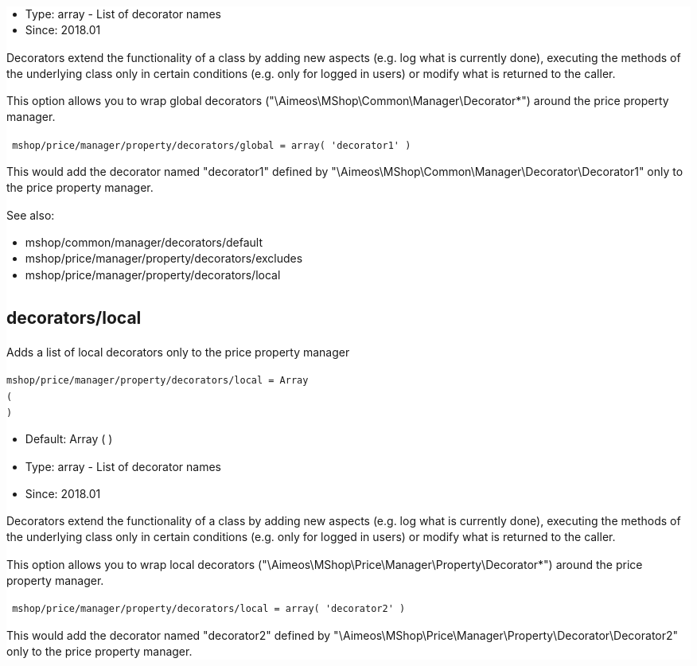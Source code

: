 * Type: array - List of decorator names
* Since: 2018.01

Decorators extend the functionality of a class by adding new aspects
(e.g. log what is currently done), executing the methods of the underlying
class only in certain conditions (e.g. only for logged in users) or
modify what is returned to the caller.

This option allows you to wrap global decorators
("\Aimeos\MShop\Common\Manager\Decorator\*") around the price property
manager.

```
 mshop/price/manager/property/decorators/global = array( 'decorator1' )
```

This would add the decorator named "decorator1" defined by
"\Aimeos\MShop\Common\Manager\Decorator\Decorator1" only to the price
property manager.

See also:

* mshop/common/manager/decorators/default
* mshop/price/manager/property/decorators/excludes
* mshop/price/manager/property/decorators/local

## decorators/local

Adds a list of local decorators only to the price property manager

```
mshop/price/manager/property/decorators/local = Array
(
)
```

* Default: Array
(
)

* Type: array - List of decorator names
* Since: 2018.01

Decorators extend the functionality of a class by adding new aspects
(e.g. log what is currently done), executing the methods of the underlying
class only in certain conditions (e.g. only for logged in users) or
modify what is returned to the caller.

This option allows you to wrap local decorators
("\Aimeos\MShop\Price\Manager\Property\Decorator\*") around the price
property manager.

```
 mshop/price/manager/property/decorators/local = array( 'decorator2' )
```

This would add the decorator named "decorator2" defined by
"\Aimeos\MShop\Price\Manager\Property\Decorator\Decorator2" only to the
price property manager.
